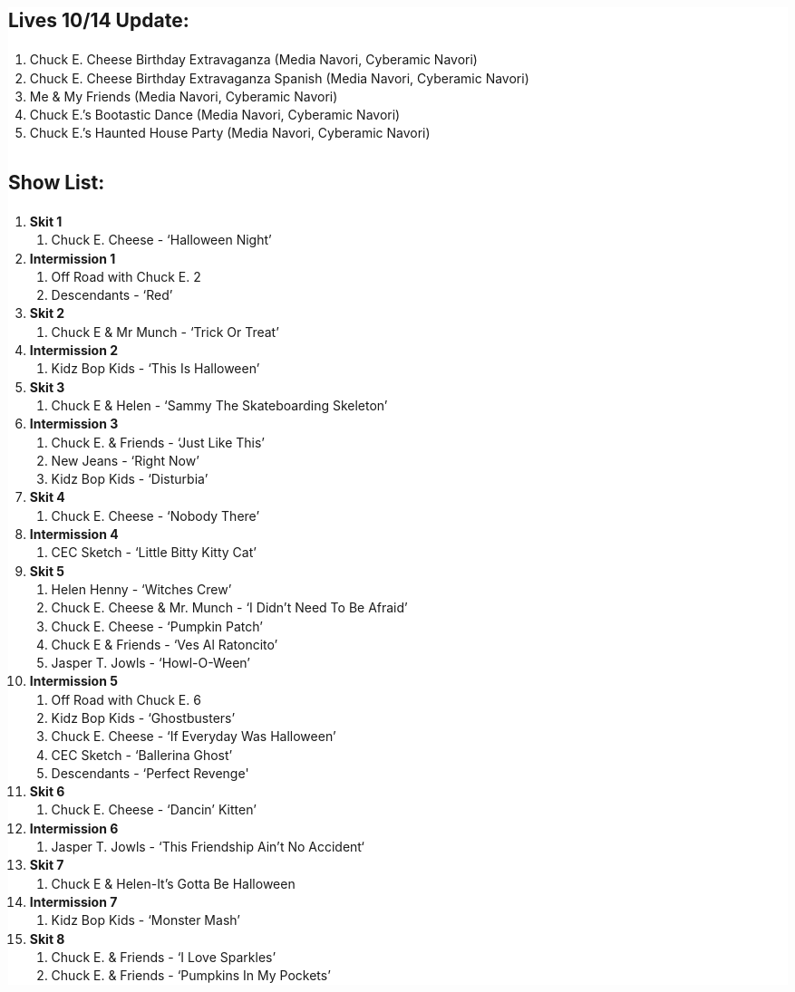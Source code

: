 ## Lives 10/14 Update:
1. Chuck E. Cheese Birthday Extravaganza (Media Navori, Cyberamic Navori) 
2. Chuck E. Cheese Birthday Extravaganza Spanish (Media Navori, Cyberamic Navori)
3. Me & My Friends (Media Navori, Cyberamic Navori)
4. Chuck E.’s Bootastic Dance (Media Navori, Cyberamic Navori)
5. Chuck E.’s Haunted House Party (Media Navori, Cyberamic Navori)


## Show List: 
1. **Skit 1**
      1. Chuck E. Cheese - ‘Halloween Night’
2. **Intermission 1**
      1. Off Road with Chuck E. 2
      2. Descendants - ‘Red’
3. **Skit 2**
      1. Chuck E & Mr Munch - ‘Trick Or Treat’
4. **Intermission 2**
      1. Kidz Bop Kids - ‘This Is Halloween’
5. **Skit 3**
      1. Chuck E & Helen - ‘Sammy The Skateboarding Skeleton’
6. **Intermission 3**
      1. Chuck E. & Friends - ‘Just Like This’
      2. New Jeans - ‘Right Now’
      3. Kidz Bop Kids - ‘Disturbia’
7. **Skit 4**
      1. Chuck E. Cheese - ‘Nobody There’
8. **Intermission 4**
      1. CEC Sketch - ‘Little Bitty Kitty Cat’
9. **Skit 5**
      1. Helen Henny - ‘Witches Crew’
      2. Chuck E. Cheese & Mr. Munch - ‘I Didn’t Need To Be Afraid’
      3. Chuck E. Cheese - ‘Pumpkin Patch’
      4. Chuck E & Friends - ‘Ves Al Ratoncito’
      5. Jasper T. Jowls - ‘Howl-O-Ween’
10. **Intermission 5**
      1. Off Road with Chuck E. 6
      2. Kidz Bop Kids - ‘Ghostbusters’
      3. Chuck E. Cheese - ‘If Everyday Was Halloween’
      4. CEC Sketch - ‘Ballerina Ghost’
      5. Descendants - ‘Perfect Revenge'
11. **Skit 6**
      1. Chuck E. Cheese - ‘Dancin’ Kitten’
12. **Intermission 6**
      1. Jasper T. Jowls - ‘This Friendship Ain’t No Accident‘
13. **Skit 7**
      1. Chuck E & Helen-It’s Gotta Be Halloween 
14. **Intermission 7**
      1. Kidz Bop Kids - ‘Monster Mash’
15. **Skit 8**
      1. Chuck E. & Friends - ‘I Love Sparkles’ 
      2. Chuck E. & Friends - ‘Pumpkins In My Pockets’
